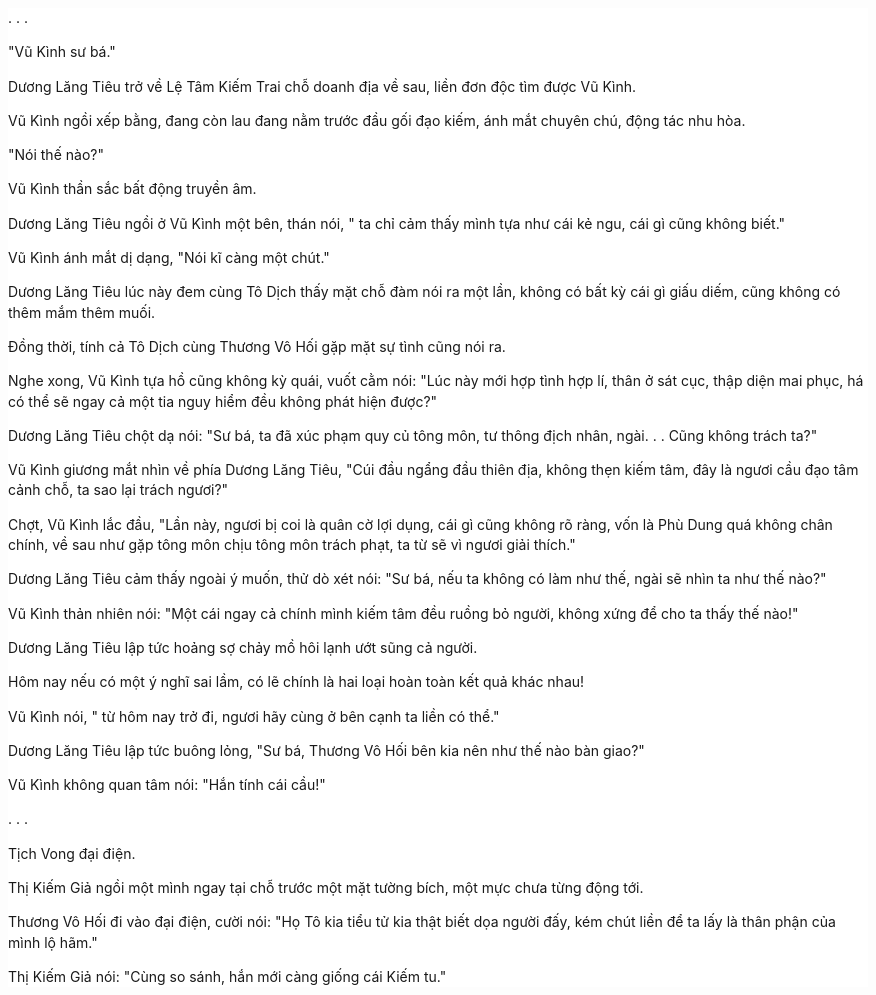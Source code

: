 . . .

"Vũ Kình sư bá."

Dương Lăng Tiêu trở về Lệ Tâm Kiếm Trai chỗ doanh địa về sau, liền đơn độc tìm được Vũ Kình.

Vũ Kình ngồi xếp bằng, đang còn lau đang nằm trước đầu gối đạo kiếm, ánh mắt chuyên chú, động tác nhu hòa.

"Nói thế nào?"

Vũ Kình thần sắc bất động truyền âm.

Dương Lăng Tiêu ngồi ở Vũ Kình một bên, thán nói, " ta chỉ cảm thấy mình tựa như cái kẻ ngu, cái gì cũng không biết."

Vũ Kình ánh mắt dị dạng, "Nói kĩ càng một chút."

Dương Lăng Tiêu lúc này đem cùng Tô Dịch thấy mặt chỗ đàm nói ra một lần, không có bất kỳ cái gì giấu diếm, cũng không có thêm mắm thêm muối.

Đồng thời, tính cả Tô Dịch cùng Thương Vô Hối gặp mặt sự tình cũng nói ra.

Nghe xong, Vũ Kình tựa hồ cũng không kỳ quái, vuốt cằm nói: "Lúc này mới hợp tình hợp lí, thân ở sát cục, thập diện mai phục, há có thể sẽ ngay cả một tia nguy hiểm đều không phát hiện được?"

Dương Lăng Tiêu chột dạ nói: "Sư bá, ta đã xúc phạm quy củ tông môn, tư thông địch nhân, ngài. . . Cũng không trách ta?"

Vũ Kình giương mắt nhìn về phía Dương Lăng Tiêu, "Cúi đầu ngẩng đầu thiên địa, không thẹn kiếm tâm, đây là ngươi cầu đạo tâm cảnh chỗ, ta sao lại trách ngươi?"

Chợt, Vũ Kình lắc đầu, "Lần này, ngươi bị coi là quân cờ lợi dụng, cái gì cũng không rõ ràng, vốn là Phù Dung quá không chân chính, về sau như gặp tông môn chịu tông môn trách phạt, ta từ sẽ vì ngươi giải thích."

Dương Lăng Tiêu cảm thấy ngoài ý muốn, thử dò xét nói: "Sư bá, nếu ta không có làm như thế, ngài sẽ nhìn ta như thế nào?"

Vũ Kình thản nhiên nói: "Một cái ngay cả chính mình kiếm tâm đều ruồng bỏ người, không xứng để cho ta thấy thế nào!"

Dương Lăng Tiêu lập tức hoảng sợ chảy mồ hôi lạnh ướt sũng cả người.

Hôm nay nếu có một ý nghĩ sai lầm, có lẽ chính là hai loại hoàn toàn kết quả khác nhau!

Vũ Kình nói, " từ hôm nay trở đi, ngươi hãy cùng ở bên cạnh ta liền có thể."

Dương Lăng Tiêu lập tức buông lỏng, "Sư bá, Thương Vô Hối bên kia nên như thế nào bàn giao?"

Vũ Kình không quan tâm nói: "Hắn tính cái cầu!"

. . .

Tịch Vong đại điện.

Thị Kiếm Giả ngồi một mình ngay tại chỗ trước một mặt tường bích, một mực chưa từng động tới.

Thương Vô Hối đi vào đại điện, cười nói: "Họ Tô kia tiểu tử kia thật biết dọa người đấy, kém chút liền để ta lấy là thân phận của mình lộ hãm."

Thị Kiếm Giả nói: "Cùng so sánh, hắn mới càng giống cái Kiếm tu."
